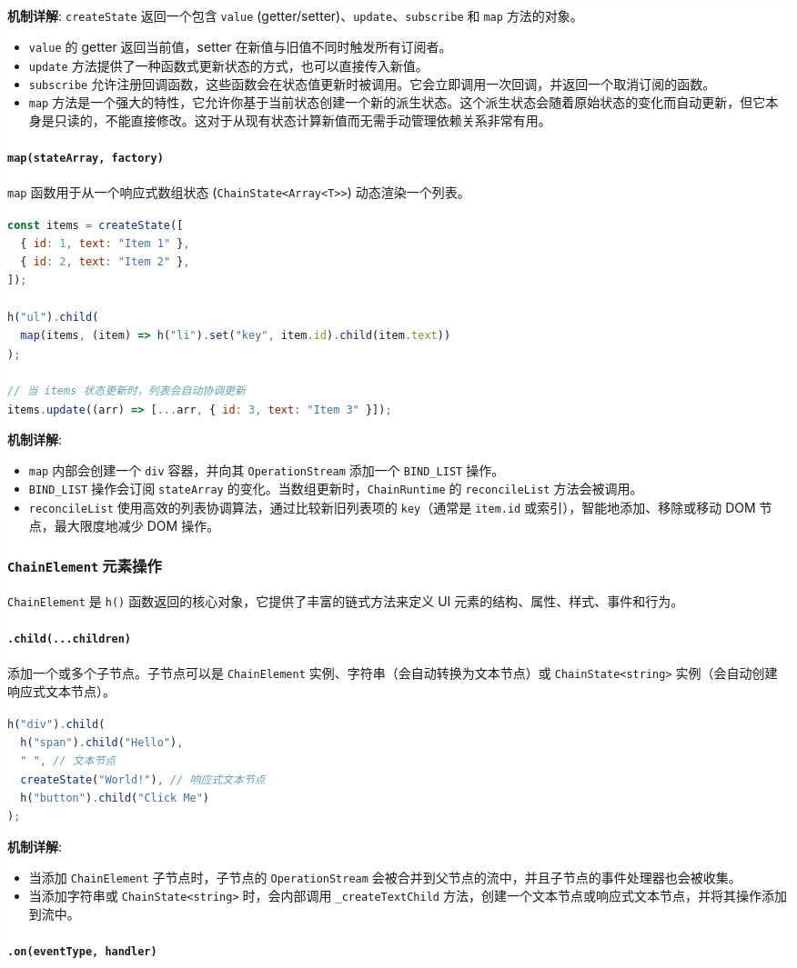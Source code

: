 **机制详解**:
`createState` 返回一个包含 `value` (getter/setter)、`update`、`subscribe` 和 `map` 方法的对象。

- `value` 的 getter 返回当前值，setter 在新值与旧值不同时触发所有订阅者。
- `update` 方法提供了一种函数式更新状态的方式，也可以直接传入新值。
- `subscribe` 允许注册回调函数，这些函数会在状态值更新时被调用。它会立即调用一次回调，并返回一个取消订阅的函数。
- `map` 方法是一个强大的特性，它允许你基于当前状态创建一个新的派生状态。这个派生状态会随着原始状态的变化而自动更新，但它本身是只读的，不能直接修改。这对于从现有状态计算新值而无需手动管理依赖关系非常有用。

#### `map(stateArray, factory)`

`map` 函数用于从一个响应式数组状态 (`ChainState<Array<T>>`) 动态渲染一个列表。

```javascript
const items = createState([
  { id: 1, text: "Item 1" },
  { id: 2, text: "Item 2" },
]);

h("ul").child(
  map(items, (item) => h("li").set("key", item.id).child(item.text))
);

// 当 items 状态更新时，列表会自动协调更新
items.update((arr) => [...arr, { id: 3, text: "Item 3" }]);
```

**机制详解**:

- `map` 内部会创建一个 `div` 容器，并向其 `OperationStream` 添加一个 `BIND_LIST` 操作。
- `BIND_LIST` 操作会订阅 `stateArray` 的变化。当数组更新时，`ChainRuntime` 的 `reconcileList` 方法会被调用。
- `reconcileList` 使用高效的列表协调算法，通过比较新旧列表项的 `key`（通常是 `item.id` 或索引），智能地添加、移除或移动 DOM 节点，最大限度地减少 DOM 操作。

### `ChainElement` 元素操作

`ChainElement` 是 `h()` 函数返回的核心对象，它提供了丰富的链式方法来定义 UI 元素的结构、属性、样式、事件和行为。

#### `.child(...children)`

添加一个或多个子节点。子节点可以是 `ChainElement` 实例、字符串（会自动转换为文本节点）或 `ChainState<string>` 实例（会自动创建响应式文本节点）。

```javascript
h("div").child(
  h("span").child("Hello"),
  " ", // 文本节点
  createState("World!"), // 响应式文本节点
  h("button").child("Click Me")
);
```

**机制详解**:

- 当添加 `ChainElement` 子节点时，子节点的 `OperationStream` 会被合并到父节点的流中，并且子节点的事件处理器也会被收集。
- 当添加字符串或 `ChainState<string>` 时，会内部调用 `_createTextChild` 方法，创建一个文本节点或响应式文本节点，并将其操作添加到流中。

#### `.on(eventType, handler)`
